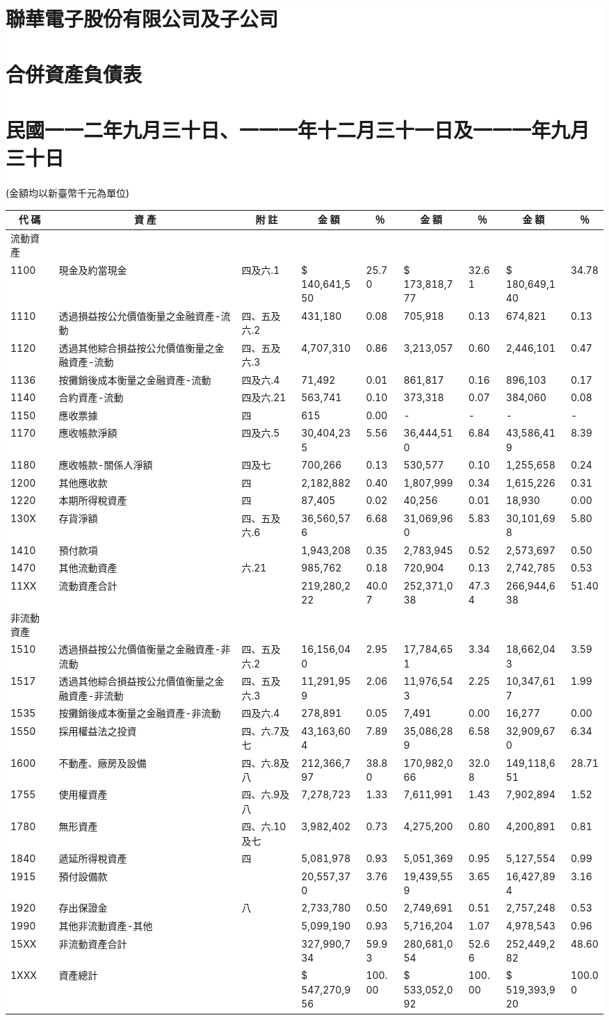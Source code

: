 # 聯華電子股份有限公司及子公司

# 合併資產負債表

# 民國一一二年九月三十日、一一一年十二月三十一日及一一一年九月三十日

(金額均以新臺幣千元為單位)

|代 碼|資 產|附 註|金 額|％|金 額|％|金 額|％|
|---|---|---|---|---|---|---|---|---|
|流動資產| | | | | | | | |
|1100|現金及約當現金|四及六.1|$ 140,641,550|25.70|$ 173,818,777|32.61|$ 180,649,140|34.78|
|1110|透過損益按公允價值衡量之金融資產-流動|四、五及六.2|431,180|0.08|705,918|0.13|674,821|0.13|
|1120|透過其他綜合損益按公允價值衡量之金融資產-流動|四、五及六.3|4,707,310|0.86|3,213,057|0.60|2,446,101|0.47|
|1136|按攤銷後成本衡量之金融資產-流動|四及六.4|71,492|0.01|861,817|0.16|896,103|0.17|
|1140|合約資產-流動|四及六.21|563,741|0.10|373,318|0.07|384,060|0.08|
|1150|應收票據|四|615|0.00|-|-|-|-|
|1170|應收帳款淨額|四及六.5|30,404,235|5.56|36,444,510|6.84|43,586,419|8.39|
|1180|應收帳款-關係人淨額|四及七|700,266|0.13|530,577|0.10|1,255,658|0.24|
|1200|其他應收款|四|2,182,882|0.40|1,807,999|0.34|1,615,226|0.31|
|1220|本期所得稅資產|四|87,405|0.02|40,256|0.01|18,930|0.00|
|130X|存貨淨額|四、五及六.6|36,560,576|6.68|31,069,960|5.83|30,101,698|5.80|
|1410|預付款項| |1,943,208|0.35|2,783,945|0.52|2,573,697|0.50|
|1470|其他流動資產|六.21|985,762|0.18|720,904|0.13|2,742,785|0.53|
|11XX|流動資產合計| |219,280,222|40.07|252,371,038|47.34|266,944,638|51.40|
|非流動資產| | | | | | | | |
|1510|透過損益按公允價值衡量之金融資產-非流動|四、五及六.2|16,156,040|2.95|17,784,651|3.34|18,662,043|3.59|
|1517|透過其他綜合損益按公允價值衡量之金融資產-非流動|四、五及六.3|11,291,959|2.06|11,976,543|2.25|10,347,617|1.99|
|1535|按攤銷後成本衡量之金融資產-非流動|四及六.4|278,891|0.05|7,491|0.00|16,277|0.00|
|1550|採用權益法之投資|四、六.7及七|43,163,604|7.89|35,086,289|6.58|32,909,670|6.34|
|1600|不動產、廠房及設備|四、六.8及八|212,366,797|38.80|170,982,066|32.08|149,118,651|28.71|
|1755|使用權資產|四、六.9及八|7,278,723|1.33|7,611,991|1.43|7,902,894|1.52|
|1780|無形資產|四、六.10及七|3,982,402|0.73|4,275,200|0.80|4,200,891|0.81|
|1840|遞延所得稅資產|四|5,081,978|0.93|5,051,369|0.95|5,127,554|0.99|
|1915|預付設備款| |20,557,370|3.76|19,439,559|3.65|16,427,894|3.16|
|1920|存出保證金|八|2,733,780|0.50|2,749,691|0.51|2,757,248|0.53|
|1990|其他非流動資產-其他| |5,099,190|0.93|5,716,204|1.07|4,978,543|0.96|
|15XX|非流動資產合計| |327,990,734|59.93|280,681,054|52.66|252,449,282|48.60|
|1XXX|資產總計| |$ 547,270,956|100.00|$ 533,052,092|100.00|$ 519,393,920|100.00|
